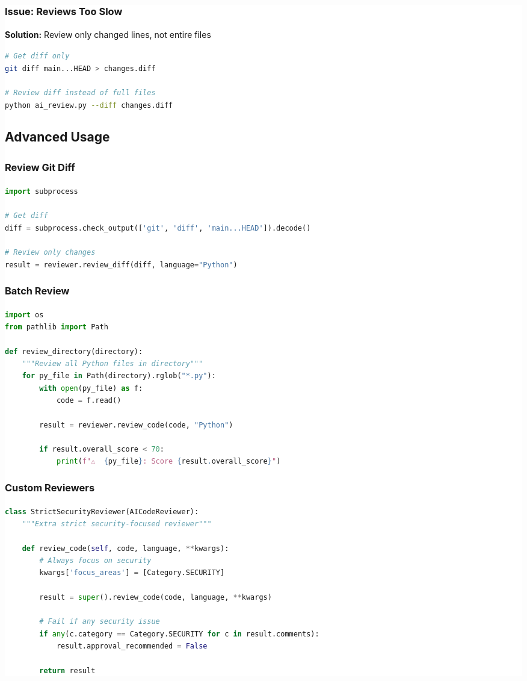 ### Issue: Reviews Too Slow

**Solution:** Review only changed lines, not entire files

```bash
# Get diff only
git diff main...HEAD > changes.diff

# Review diff instead of full files
python ai_review.py --diff changes.diff
```

## Advanced Usage

### Review Git Diff

```python
import subprocess

# Get diff
diff = subprocess.check_output(['git', 'diff', 'main...HEAD']).decode()

# Review only changes
result = reviewer.review_diff(diff, language="Python")
```

### Batch Review

```python
import os
from pathlib import Path

def review_directory(directory):
    """Review all Python files in directory"""
    for py_file in Path(directory).rglob("*.py"):
        with open(py_file) as f:
            code = f.read()

        result = reviewer.review_code(code, "Python")

        if result.overall_score < 70:
            print(f"⚠️  {py_file}: Score {result.overall_score}")
```

### Custom Reviewers

```python
class StrictSecurityReviewer(AICodeReviewer):
    """Extra strict security-focused reviewer"""

    def review_code(self, code, language, **kwargs):
        # Always focus on security
        kwargs['focus_areas'] = [Category.SECURITY]

        result = super().review_code(code, language, **kwargs)

        # Fail if any security issue
        if any(c.category == Category.SECURITY for c in result.comments):
            result.approval_recommended = False

        return result
```
